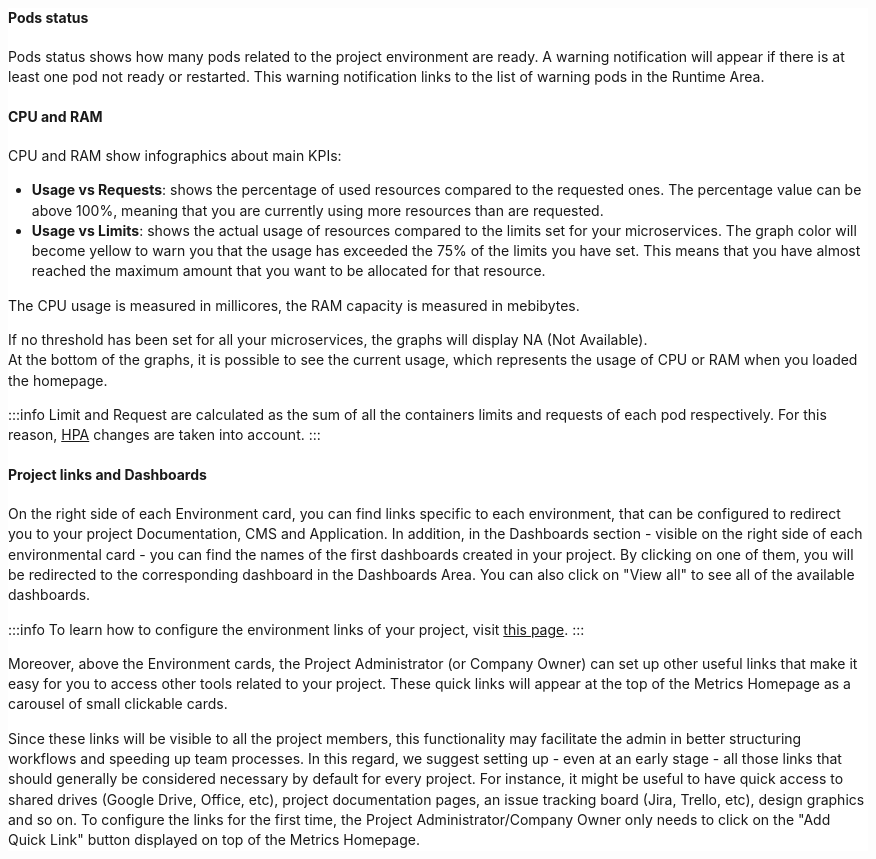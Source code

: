 #### Pods status

Pods status shows how many pods related to the project environment are ready. A warning notification will appear if there is at least one pod not ready or restarted. This warning notification links to the list of warning pods in the Runtime Area.

#### CPU and RAM

CPU and RAM show infographics about main KPIs:

* **Usage vs Requests**: shows the percentage of used resources compared to the requested ones. The percentage value can be above 100%, meaning that you are currently using more resources than are requested.
* **Usage vs Limits**: shows the actual usage of resources compared to the limits set for your microservices. The graph color will become yellow to warn you that the usage has exceeded the 75% of the limits you have set. This means that you have almost reached the maximum amount that you want to be allocated for that resource.

The CPU usage is measured in millicores, the RAM capacity is measured in mebibytes.

If no threshold has been set for all your microservices, the graphs will display NA (Not Available).  
At the bottom of the graphs, it is possible to see the current usage, which represents the usage of CPU or RAM when you loaded the homepage.

:::info
Limit and Request are calculated as the sum of all the containers limits and requests of each pod respectively. For this reason, [HPA](/development_suite/api-console/api-design/replicas.md#what-needs-the-replicas-for) changes are taken into account.
:::

#### Project links and Dashboards

On the right side of each Environment card, you can find links specific to each environment, that can be configured to redirect you to your project Documentation, CMS and Application. In addition, in the Dashboards section - visible on the right side of each environmental card - you can find the names of the first dashboards created in your project. By clicking on one of them, you will be redirected to the corresponding dashboard in the Dashboards Area. You can also click on "View all" to see all of the available dashboards.

:::info
To learn how to configure the environment links of your project, visit [this page](/console/project-configuration/manage-runtime-environments/index.md#environment-links-configuration).
:::

Moreover, above the Environment cards, the Project Administrator (or Company Owner) can set up other useful links that make it easy for you to access other tools related to your project. These quick links will appear at the top of the Metrics Homepage as a carousel of small clickable cards.

Since these links will be visible to all the project members, this functionality may facilitate the admin in better structuring workflows and speeding up team processes. In this regard, we suggest setting up - even at an early stage - all those links that should generally be considered necessary by default for every project. For instance, it might be useful to have quick access to shared drives (Google Drive, Office, etc), project documentation pages, an issue tracking board (Jira, Trello, etc), design graphics and so on. To configure the links for the first time, the Project Administrator/Company Owner only needs to click on the "Add Quick Link" button displayed on top of the Metrics Homepage.
